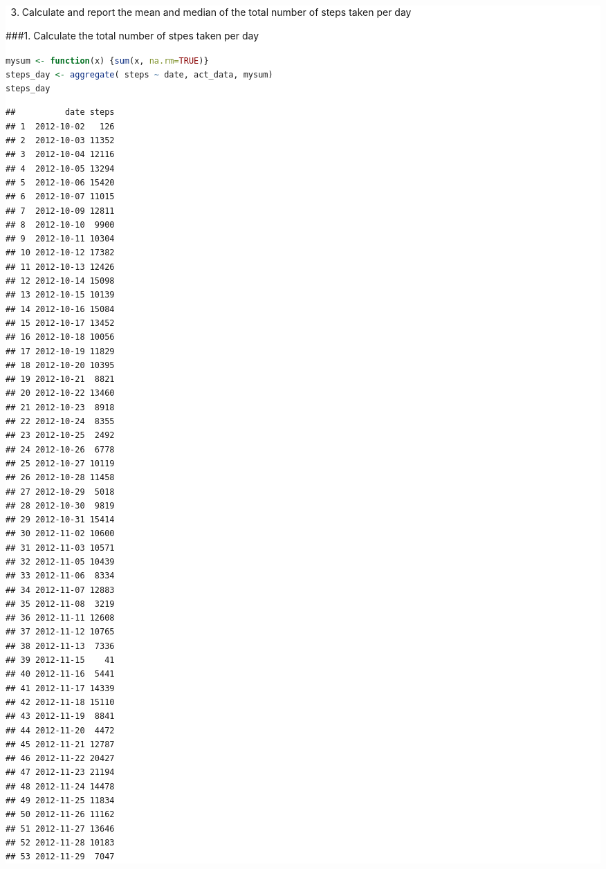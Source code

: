 3. Calculate and report the mean and median of the total number of steps taken per day

###1. Calculate the total number of stpes taken per day

```r
mysum <- function(x) {sum(x, na.rm=TRUE)}
steps_day <- aggregate( steps ~ date, act_data, mysum)
steps_day
```

```
##          date steps
## 1  2012-10-02   126
## 2  2012-10-03 11352
## 3  2012-10-04 12116
## 4  2012-10-05 13294
## 5  2012-10-06 15420
## 6  2012-10-07 11015
## 7  2012-10-09 12811
## 8  2012-10-10  9900
## 9  2012-10-11 10304
## 10 2012-10-12 17382
## 11 2012-10-13 12426
## 12 2012-10-14 15098
## 13 2012-10-15 10139
## 14 2012-10-16 15084
## 15 2012-10-17 13452
## 16 2012-10-18 10056
## 17 2012-10-19 11829
## 18 2012-10-20 10395
## 19 2012-10-21  8821
## 20 2012-10-22 13460
## 21 2012-10-23  8918
## 22 2012-10-24  8355
## 23 2012-10-25  2492
## 24 2012-10-26  6778
## 25 2012-10-27 10119
## 26 2012-10-28 11458
## 27 2012-10-29  5018
## 28 2012-10-30  9819
## 29 2012-10-31 15414
## 30 2012-11-02 10600
## 31 2012-11-03 10571
## 32 2012-11-05 10439
## 33 2012-11-06  8334
## 34 2012-11-07 12883
## 35 2012-11-08  3219
## 36 2012-11-11 12608
## 37 2012-11-12 10765
## 38 2012-11-13  7336
## 39 2012-11-15    41
## 40 2012-11-16  5441
## 41 2012-11-17 14339
## 42 2012-11-18 15110
## 43 2012-11-19  8841
## 44 2012-11-20  4472
## 45 2012-11-21 12787
## 46 2012-11-22 20427
## 47 2012-11-23 21194
## 48 2012-11-24 14478
## 49 2012-11-25 11834
## 50 2012-11-26 11162
## 51 2012-11-27 13646
## 52 2012-11-28 10183
## 53 2012-11-29  7047
```